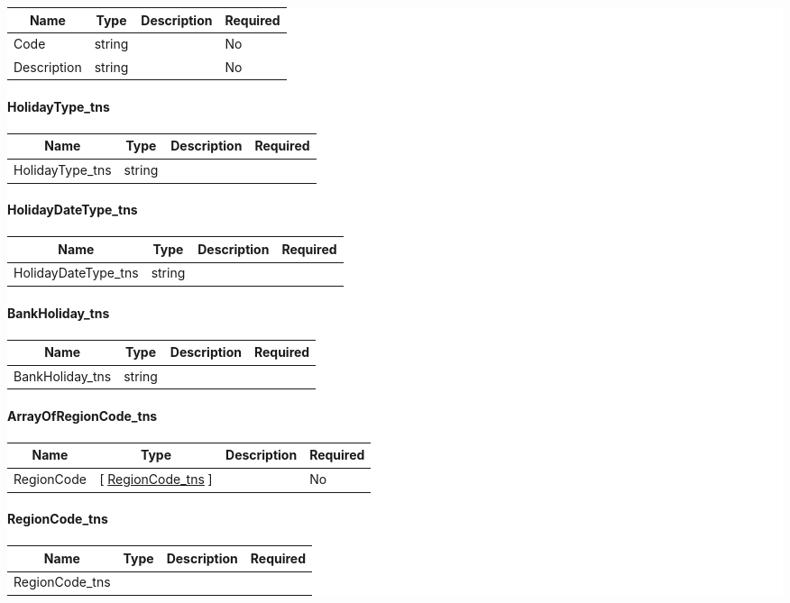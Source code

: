 | Name | Type | Description | Required |
| ---- | ---- | ----------- | -------- |
| Code | string |  | No |
| Description | string |  | No |

#### HolidayType_tns

| Name | Type | Description | Required |
| ---- | ---- | ----------- | -------- |
| HolidayType_tns | string |  |  |

#### HolidayDateType_tns

| Name | Type | Description | Required |
| ---- | ---- | ----------- | -------- |
| HolidayDateType_tns | string |  |  |

#### BankHoliday_tns

| Name | Type | Description | Required |
| ---- | ---- | ----------- | -------- |
| BankHoliday_tns | string |  |  |

#### ArrayOfRegionCode_tns

| Name | Type | Description | Required |
| ---- | ---- | ----------- | -------- |
| RegionCode | [ [RegionCode_tns](#regioncode_tns) ] |  | No |

#### RegionCode_tns

| Name | Type | Description | Required |
| ---- | ---- | ----------- | -------- |
| RegionCode_tns |  |  |  |
